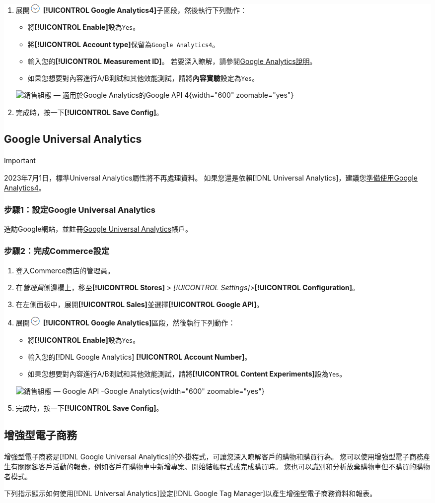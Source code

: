 1. 展開![展開選取器](../assets/icon-display-expand.png) **[!UICONTROL Google Analytics4]**&#x200B;子區段，然後執行下列動作：

   - 將&#x200B;**[!UICONTROL Enable]**&#x200B;設為`Yes`。

   - 將&#x200B;**[!UICONTROL Account type]**&#x200B;保留為`Google Analytics4`。

   - 輸入您的&#x200B;**[!UICONTROL Measurement ID]**。 若要深入瞭解，請參閱[Google Analytics說明](https://support.google.com/analytics/answer/9539598)。

   - 如果您想要對內容進行A/B測試和其他效能測試，請將&#x200B;**內容實驗**&#x200B;設定為`Yes`。

   ![銷售組態 — 適用於Google Analytics的Google API 4](../configuration-reference/sales/assets/google-api-gtag-google-analytics4.png){width="600" zoomable="yes"}

1. 完成時，按一下&#x200B;**[!UICONTROL Save Config]**。

## Google Universal Analytics

>[!IMPORTANT]
>
>2023年7月1日，標準Universal Analytics屬性將不再處理資料。 如果您還是依賴[!DNL Universal Analytics]，建議您[準備使用Google Analytics4](https://support.google.com/analytics/answer/10759417)。

### 步驟1：設定Google Universal Analytics

造訪Google網站，並註冊[Google Universal Analytics][1]帳戶。

### 步驟2：完成Commerce設定

1. 登入Commerce商店的管理員。

1. 在&#x200B;_管理員_&#x200B;側邊欄上，移至&#x200B;**[!UICONTROL Stores]** > _[!UICONTROL Settings]_>**[!UICONTROL Configuration]**。

1. 在左側面板中，展開&#x200B;**[!UICONTROL Sales]**&#x200B;並選擇&#x200B;**[!UICONTROL Google API]**。

1. 展開![展開選取器](../assets/icon-display-expand.png) **[!UICONTROL Google Analytics]**&#x200B;區段，然後執行下列動作：

   - 將&#x200B;**[!UICONTROL Enable]**&#x200B;設為`Yes`。

   - 輸入您的[!DNL Google Analytics] **[!UICONTROL Account Number]**。

   - 如果您想要對內容進行A/B測試和其他效能測試，請將&#x200B;**[!UICONTROL Content Experiments]**&#x200B;設為`Yes`。

   ![銷售組態 — Google API -Google Analytics](../configuration-reference/sales/assets/google-api-analytics-ee.png){width="600" zoomable="yes"}

1. 完成時，按一下&#x200B;**[!UICONTROL Save Config]**。

## 增強型電子商務

增強型電子商務是[!DNL Google Universal Analytics]的外掛程式，可讓您深入瞭解客戶的購物和購買行為。 您可以使用增強型電子商務產生有關關鍵客戶活動的報表，例如客戶在購物車中新增專案、開始結帳程式或完成購買時。 您也可以識別和分析放棄購物車但不購買的購物者模式。

下列指示顯示如何使用[!DNL Universal Analytics]設定[!DNL Google Tag Manager]以產生增強型電子商務資料和報表。


[1]: https://support.google.com/analytics/answer/2817075?hl=en
